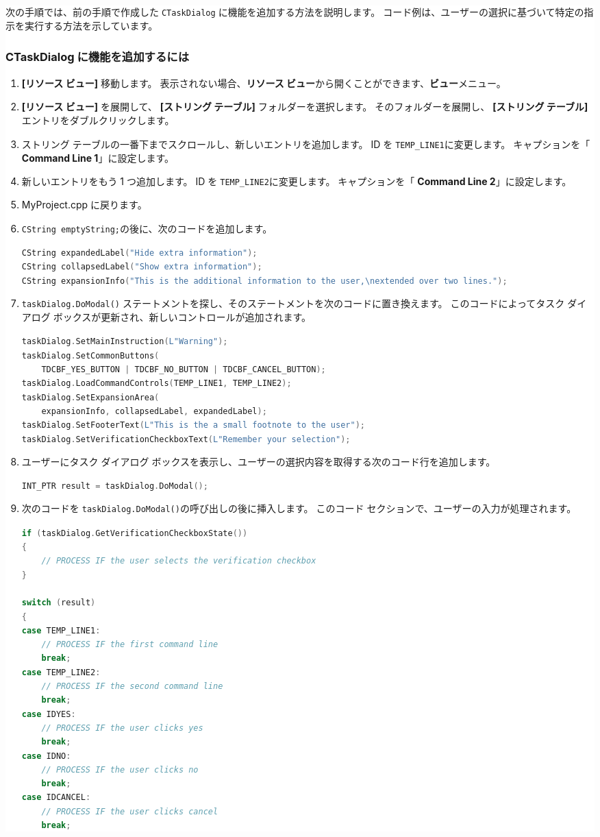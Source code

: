 次の手順では、前の手順で作成した `CTaskDialog` に機能を追加する方法を説明します。 コード例は、ユーザーの選択に基づいて特定の指示を実行する方法を示しています。

### <a name="to-add-functionality-to-the-ctaskdialog"></a>CTaskDialog に機能を追加するには

1. **[リソース ビュー]** 移動します。 表示されない場合、**リソース ビュー**から開くことができます、**ビュー**メニュー。

1. **[リソース ビュー]** を展開して、 **[ストリング テーブル]** フォルダーを選択します。 そのフォルダーを展開し、 **[ストリング テーブル]** エントリをダブルクリックします。

1. ストリング テーブルの一番下までスクロールし、新しいエントリを追加します。 ID を `TEMP_LINE1`に変更します。 キャプションを「 **Command Line 1**」に設定します。

1. 新しいエントリをもう 1 つ追加します。 ID を `TEMP_LINE2`に変更します。 キャプションを「 **Command Line 2**」に設定します。

1. MyProject.cpp に戻ります。

1. `CString emptyString;`の後に、次のコードを追加します。

    ```cpp
    CString expandedLabel("Hide extra information");
    CString collapsedLabel("Show extra information");
    CString expansionInfo("This is the additional information to the user,\nextended over two lines.");
    ```

1. `taskDialog.DoModal()` ステートメントを探し、そのステートメントを次のコードに置き換えます。 このコードによってタスク ダイアログ ボックスが更新され、新しいコントロールが追加されます。

    ```cpp
    taskDialog.SetMainInstruction(L"Warning");
    taskDialog.SetCommonButtons(
        TDCBF_YES_BUTTON | TDCBF_NO_BUTTON | TDCBF_CANCEL_BUTTON);
    taskDialog.LoadCommandControls(TEMP_LINE1, TEMP_LINE2);
    taskDialog.SetExpansionArea(
        expansionInfo, collapsedLabel, expandedLabel);
    taskDialog.SetFooterText(L"This is the a small footnote to the user");
    taskDialog.SetVerificationCheckboxText(L"Remember your selection");
    ```

1. ユーザーにタスク ダイアログ ボックスを表示し、ユーザーの選択内容を取得する次のコード行を追加します。

    ```cpp
    INT_PTR result = taskDialog.DoModal();
    ```

1. 次のコードを `taskDialog.DoModal()`の呼び出しの後に挿入します。 このコード セクションで、ユーザーの入力が処理されます。

    ```cpp
    if (taskDialog.GetVerificationCheckboxState())
    {
        // PROCESS IF the user selects the verification checkbox
    }

    switch (result)
    {
    case TEMP_LINE1:
        // PROCESS IF the first command line
        break;
    case TEMP_LINE2:
        // PROCESS IF the second command line
        break;
    case IDYES:
        // PROCESS IF the user clicks yes
        break;
    case IDNO:
        // PROCESS IF the user clicks no
        break;
    case IDCANCEL:
        // PROCESS IF the user clicks cancel
        break;